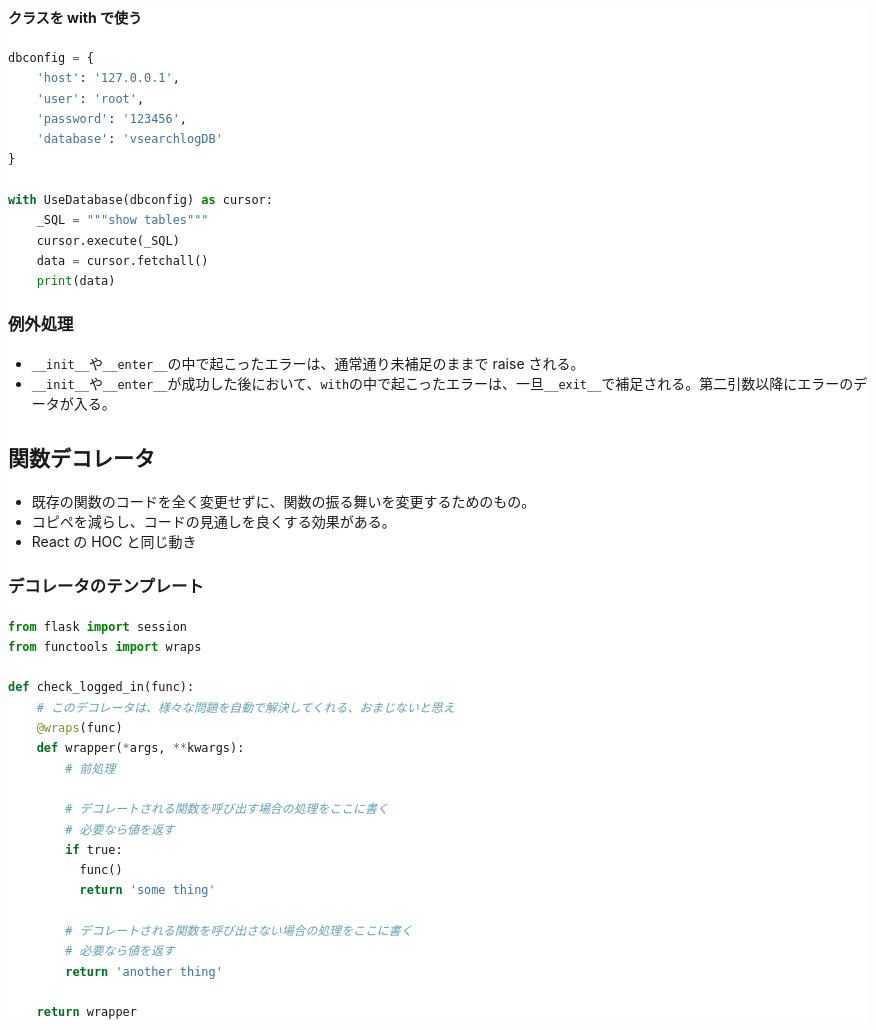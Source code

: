 #### クラスを with で使う

```py
dbconfig = {
    'host': '127.0.0.1',
    'user': 'root',
    'password': '123456',
    'database': 'vsearchlogDB'
}

with UseDatabase(dbconfig) as cursor:
    _SQL = """show tables"""
    cursor.execute(_SQL)
    data = cursor.fetchall()
    print(data)
```

### 例外処理

- `__init__`や`__enter__`の中で起こったエラーは、通常通り未補足のままで raise される。
- `__init__`や`__enter__`が成功した後において、`with`の中で起こったエラーは、一旦`__exit__`で補足される。第二引数以降にエラーのデータが入る。

## 関数デコレータ

- 既存の関数のコードを全く変更せずに、関数の振る舞いを変更するためのもの。
- コピペを減らし、コードの見通しを良くする効果がある。
- React の HOC と同じ動き

### デコレータのテンプレート

```py
from flask import session
from functools import wraps

def check_logged_in(func):
    # このデコレータは、様々な問題を自動で解決してくれる、おまじないと思え
    @wraps(func)
    def wrapper(*args, **kwargs):
        # 前処理

        # デコレートされる関数を呼び出す場合の処理をここに書く
        # 必要なら値を返す
        if true:
          func()
          return 'some thing'

        # デコレートされる関数を呼び出さない場合の処理をここに書く
        # 必要なら値を返す
        return 'another thing'

    return wrapper
```
